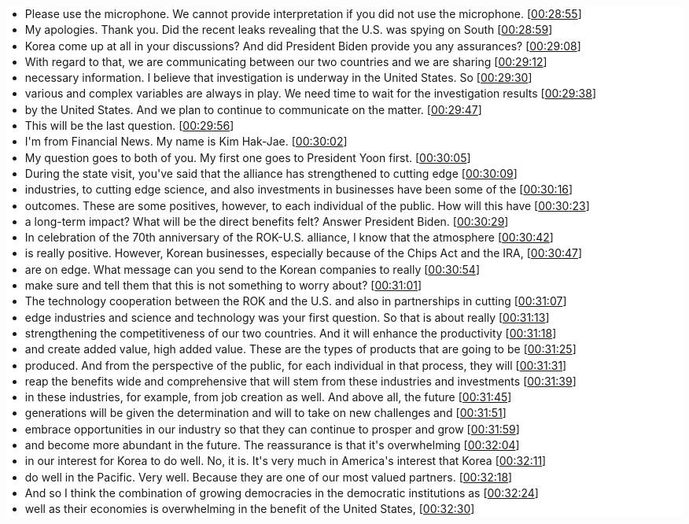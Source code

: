 *  Please use the microphone. We cannot provide interpretation if you did not use the microphone. [[00:28:55](https://www.youtube.com/watch?v=D3JCVEOJYdk&t=1735.7s)]
*  My apologies. Thank you. Did the recent leaks revealing that the U.S. was spying on South [[00:28:59](https://www.youtube.com/watch?v=D3JCVEOJYdk&t=1739.54s)]
*  Korea come up at all in your discussions? And did President Biden provide you any assurances? [[00:29:08](https://www.youtube.com/watch?v=D3JCVEOJYdk&t=1748.34s)]
*  With regard to that, we are communicating between our two countries and we are sharing [[00:29:12](https://www.youtube.com/watch?v=D3JCVEOJYdk&t=1752.6599999999999s)]
*  necessary information. I believe that investigation is underway in the United States. So [[00:29:30](https://www.youtube.com/watch?v=D3JCVEOJYdk&t=1770.8999999999999s)]
*  various and complex variables are always in play. We need time to wait for the investigation results [[00:29:38](https://www.youtube.com/watch?v=D3JCVEOJYdk&t=1778.66s)]
*  by the United States. And we plan to continue to communicate on the matter. [[00:29:47](https://www.youtube.com/watch?v=D3JCVEOJYdk&t=1787.54s)]
*  This will be the last question. [[00:29:56](https://www.youtube.com/watch?v=D3JCVEOJYdk&t=1796.9s)]
*  I'm from Financial News. My name is Kim Hak-Jae. [[00:30:02](https://www.youtube.com/watch?v=D3JCVEOJYdk&t=1802.98s)]
*  My question goes to both of you. My first one goes to President Yoon first. [[00:30:05](https://www.youtube.com/watch?v=D3JCVEOJYdk&t=1805.38s)]
*  During the state visit, you've said that the alliance has strengthened to cutting edge [[00:30:09](https://www.youtube.com/watch?v=D3JCVEOJYdk&t=1809.3000000000002s)]
*  industries, to cutting edge science, and also investments in businesses have been some of the [[00:30:16](https://www.youtube.com/watch?v=D3JCVEOJYdk&t=1816.2600000000002s)]
*  outcomes. These are some positives, however, to each individual of the public. How will this have [[00:30:23](https://www.youtube.com/watch?v=D3JCVEOJYdk&t=1823.3000000000002s)]
*  a long-term impact? What will be the direct benefits felt? Answer President Biden. [[00:30:29](https://www.youtube.com/watch?v=D3JCVEOJYdk&t=1829.54s)]
*  In celebration of the 70th anniversary of the ROK-U.S. alliance, I know that the atmosphere [[00:30:42](https://www.youtube.com/watch?v=D3JCVEOJYdk&t=1842.42s)]
*  is really positive. However, Korean businesses, especially because of the Chips Act and the IRA, [[00:30:47](https://www.youtube.com/watch?v=D3JCVEOJYdk&t=1847.46s)]
*  are on edge. What message can you send to the Korean companies to really [[00:30:54](https://www.youtube.com/watch?v=D3JCVEOJYdk&t=1854.6599999999999s)]
*  make sure and tell them that this is not something to worry about? [[00:31:01](https://www.youtube.com/watch?v=D3JCVEOJYdk&t=1861.86s)]
*  The technology cooperation between the ROK and the U.S. and also in partnerships in cutting [[00:31:07](https://www.youtube.com/watch?v=D3JCVEOJYdk&t=1867.78s)]
*  edge industries and science and technology was your first question. So that is about really [[00:31:13](https://www.youtube.com/watch?v=D3JCVEOJYdk&t=1873.1399999999999s)]
*  strengthening the competitiveness of our two countries. And it will enhance the productivity [[00:31:18](https://www.youtube.com/watch?v=D3JCVEOJYdk&t=1878.98s)]
*  and create added value, high added value. These are the types of products that are going to be [[00:31:25](https://www.youtube.com/watch?v=D3JCVEOJYdk&t=1885.94s)]
*  produced. And from the perspective of the public, for each individual in that process, they will [[00:31:31](https://www.youtube.com/watch?v=D3JCVEOJYdk&t=1891.94s)]
*  reap the benefits wide and comprehensive that will stem from these industries and investments [[00:31:39](https://www.youtube.com/watch?v=D3JCVEOJYdk&t=1899.22s)]
*  in these industries, for example, from job creation as well. And above all, the future [[00:31:45](https://www.youtube.com/watch?v=D3JCVEOJYdk&t=1905.78s)]
*  generations will be given the determination and will to take on new challenges and [[00:31:51](https://www.youtube.com/watch?v=D3JCVEOJYdk&t=1911.3799999999999s)]
*  embrace opportunities in our industry so that they can continue to prosper and grow [[00:31:59](https://www.youtube.com/watch?v=D3JCVEOJYdk&t=1919.1399999999999s)]
*  and become more abundant in the future. The reassurance is that it's overwhelming [[00:32:04](https://www.youtube.com/watch?v=D3JCVEOJYdk&t=1924.66s)]
*  in our interest for Korea to do well. No, it is. It's very much in America's interest that Korea [[00:32:11](https://www.youtube.com/watch?v=D3JCVEOJYdk&t=1931.7s)]
*  do well in the Pacific. Very well. Because they are one of our most valued partners. [[00:32:18](https://www.youtube.com/watch?v=D3JCVEOJYdk&t=1938.5s)]
*  And so I think the combination of growing democracies in the democratic institutions as [[00:32:24](https://www.youtube.com/watch?v=D3JCVEOJYdk&t=1944.5800000000002s)]
*  well as their economies is overwhelming in the benefit of the United States, [[00:32:30](https://www.youtube.com/watch?v=D3JCVEOJYdk&t=1950.3400000000001s)]